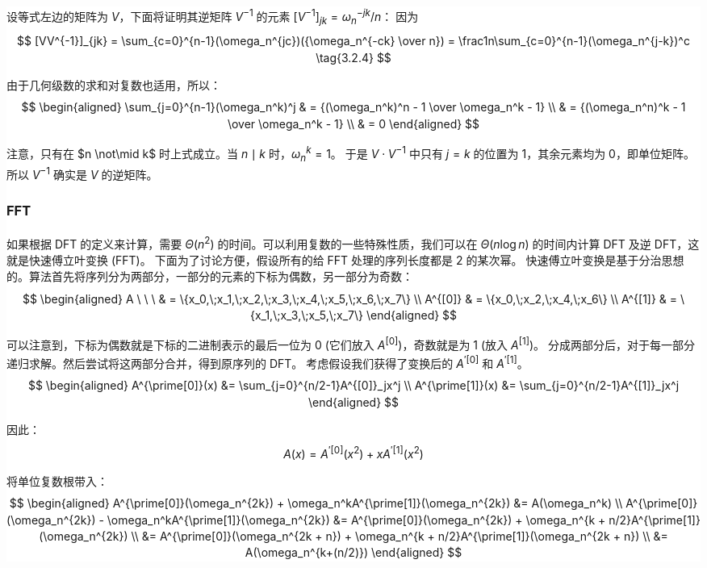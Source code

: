 设等式左边的矩阵为 $V$，下面将证明其逆矩阵 $V^{-1}$ 的元素 $[V^{-1}]_{jk} = \omega_n^{-jk} / n$：
因为
$$
[VV^{-1}]_{jk} = \sum_{c=0}^{n-1}(\omega_n^{jc})({\omega_n^{-ck} \over n}) = \frac1n\sum_{c=0}^{n-1}(\omega_n^{j-k})^c
\tag{3.2.4}
$$

由于几何级数的求和对复数也适用，所以：
$$
\begin{aligned}
\sum_{j=0}^{n-1}(\omega_n^k)^j & = {(\omega_n^k)^n - 1 \over \omega_n^k - 1} \\
& = {(\omega_n^n)^k - 1 \over \omega_n^k - 1} \\
& = 0
\end{aligned}
$$

注意，只有在 $n \not\mid k$ 时上式成立。当 $n \mid k$ 时，$\omega_n^k = 1$。
于是 $V \cdot V^{-1}$ 中只有 $j = k$ 的位置为 $1$，其余元素均为 $0$，即单位矩阵。所以 $V^{-1}$ 确实是 $V$ 的逆矩阵。

### FFT
如果根据 DFT 的定义来计算，需要 $\Theta(n^2)$ 的时间。可以利用复数的一些特殊性质，我们可以在 $\Theta(n\log n)$ 的时间内计算 DFT 及逆 DFT，这就是快速傅立叶变换 (FFT)。
下面为了讨论方便，假设所有的给 FFT 处理的序列长度都是 $2$ 的某次幂。
快速傅立叶变换是基于分治思想的。算法首先将序列分为两部分，一部分的元素的下标为偶数，另一部分为奇数：
$$
\begin{aligned}
A \ \ \ & = \{x_0,\;x_1,\;x_2,\;x_3,\;x_4,\;x_5,\;x_6,\;x_7\} \\
A^{[0]} & = \{x_0,\;x_2,\;x_4,\;x_6\} \\
A^{[1]} & = \{x_1,\;x_3,\;x_5,\;x_7\}
\end{aligned}
$$

可以注意到，下标为偶数就是下标的二进制表示的最后一位为 $0$ (它们放入 $A^{[0]}$)，奇数就是为 $1$ (放入 $A^{[1]}$)。
分成两部分后，对于每一部分递归求解。然后尝试将这两部分合并，得到原序列的 DFT。
考虑假设我们获得了变换后的 $A^{\prime[0]}$ 和 $A^{\prime[1]}$。
$$
\begin{aligned}
A^{\prime[0]}(x) &= \sum_{j=0}^{n/2-1}A^{[0]}_jx^j \\
A^{\prime[1]}(x) &= \sum_{j=0}^{n/2-1}A^{[1]}_jx^j
\end{aligned}
$$

因此：
$$
A(x) = A^{\prime[0]}(x^2) + xA^{\prime[1]}(x^2) \tag{4.3.1}
$$

将单位复数根带入：
$$
\begin{aligned}
A^{\prime[0]}(\omega_n^{2k}) + \omega_n^kA^{\prime[1]}(\omega_n^{2k}) &= A(\omega_n^k) \\
A^{\prime[0]}(\omega_n^{2k}) - \omega_n^kA^{\prime[1]}(\omega_n^{2k}) &= A^{\prime[0]}(\omega_n^{2k}) + \omega_n^{k + n/2}A^{\prime[1]}(\omega_n^{2k}) \\
&= A^{\prime[0]}(\omega_n^{2k + n}) + \omega_n^{k + n/2}A^{\prime[1]}(\omega_n^{2k + n}) \\
&= A(\omega_n^{k+(n/2)})
\end{aligned}
$$


[^ordering]: 当然也可以从高次到低次，视情况选择方便的表示方法。
[^huola]: 也称作霍纳法则。
[^sampling-points]: 因为新的多项式的度数为 $\text{degree}(A) + \text{degree}(B)$。